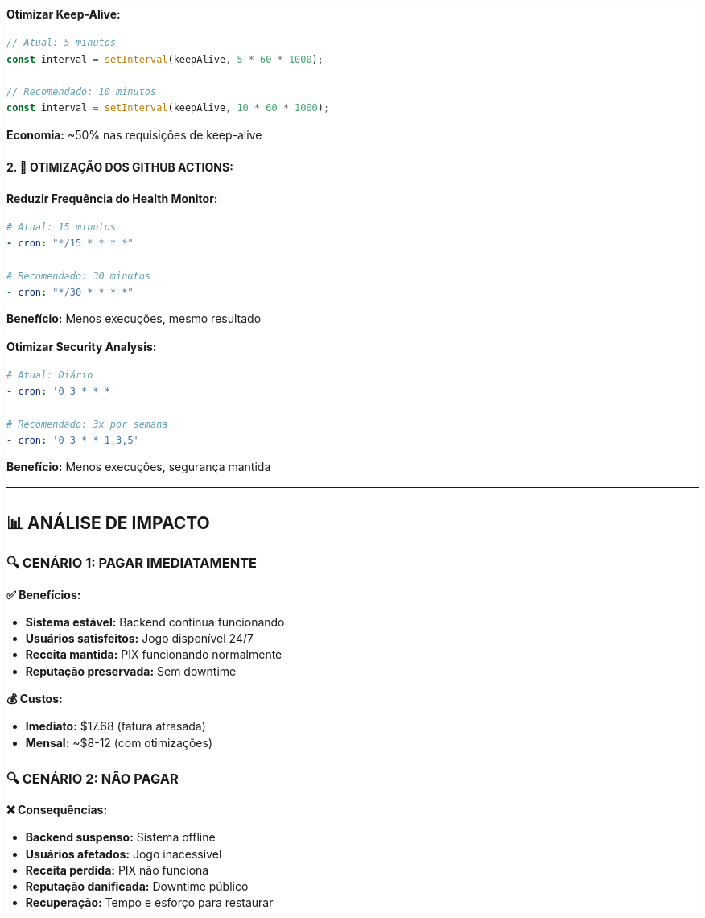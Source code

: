 **Otimizar Keep-Alive:**
```javascript
// Atual: 5 minutos
const interval = setInterval(keepAlive, 5 * 60 * 1000);

// Recomendado: 10 minutos
const interval = setInterval(keepAlive, 10 * 60 * 1000);
```
**Economia:** ~50% nas requisições de keep-alive

#### **2. 🔧 OTIMIZAÇÃO DOS GITHUB ACTIONS:**

**Reduzir Frequência do Health Monitor:**
```yaml
# Atual: 15 minutos
- cron: "*/15 * * * *"

# Recomendado: 30 minutos
- cron: "*/30 * * * *"
```
**Benefício:** Menos execuções, mesmo resultado

**Otimizar Security Analysis:**
```yaml
# Atual: Diário
- cron: '0 3 * * *'

# Recomendado: 3x por semana
- cron: '0 3 * * 1,3,5'
```
**Benefício:** Menos execuções, segurança mantida

---

## 📊 **ANÁLISE DE IMPACTO**

### **🔍 CENÁRIO 1: PAGAR IMEDIATAMENTE**

**✅ Benefícios:**
- **Sistema estável:** Backend continua funcionando
- **Usuários satisfeitos:** Jogo disponível 24/7
- **Receita mantida:** PIX funcionando normalmente
- **Reputação preservada:** Sem downtime

**💰 Custos:**
- **Imediato:** $17.68 (fatura atrasada)
- **Mensal:** ~$8-12 (com otimizações)

### **🔍 CENÁRIO 2: NÃO PAGAR**

**❌ Consequências:**
- **Backend suspenso:** Sistema offline
- **Usuários afetados:** Jogo inacessível
- **Receita perdida:** PIX não funciona
- **Reputação danificada:** Downtime público
- **Recuperação:** Tempo e esforço para restaurar
